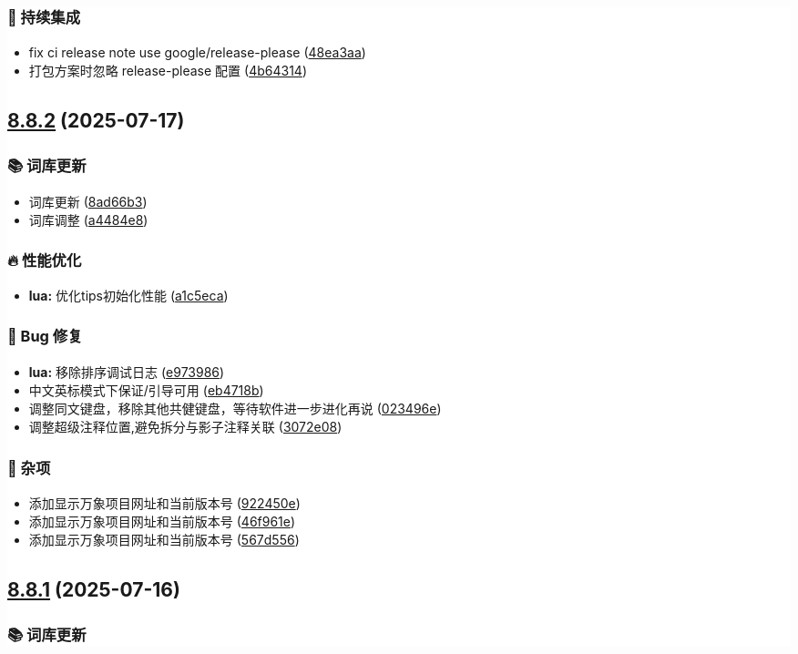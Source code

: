 
### 🤖 持续集成

* fix ci release note use google/release-please ([48ea3aa](https://github.com/amzxyz/rime_wanxiang/commit/48ea3aa09d00a7ec0ff99716bfb92be41b8af5be))
* 打包方案时忽略 release-please 配置 ([4b64314](https://github.com/amzxyz/rime_wanxiang/commit/4b6431470aa1df4823824c74da4cc877047d9002))

## [8.8.2](https://github.com/amzxyz/rime_wanxiang/compare/v8.8.1...v8.8.2) (2025-07-17)


### 📚 词库更新

* 词库更新 ([8ad66b3](https://github.com/amzxyz/rime_wanxiang/commit/8ad66b353b2b234ecc6fbe335d63f0728ba45627))
* 词库调整 ([a4484e8](https://github.com/amzxyz/rime_wanxiang/commit/a4484e839c3dbde83e9f279bc012ac5419f2286b))


### 🔥 性能优化

* **lua:** 优化tips初始化性能 ([a1c5eca](https://github.com/amzxyz/rime_wanxiang/commit/a1c5eca184eed5da19e37873a3827bb2cdd48428))


### 🐛 Bug 修复

* **lua:** 移除排序调试日志 ([e973986](https://github.com/amzxyz/rime_wanxiang/commit/e973986e03ef052710c51fc0e56a73f922065857))
* 中文英标模式下保证/引导可用 ([eb4718b](https://github.com/amzxyz/rime_wanxiang/commit/eb4718b31c1e2545570a2913695ea164b6b9263d))
* 调整同文键盘，移除其他共健键盘，等待软件进一步进化再说 ([023496e](https://github.com/amzxyz/rime_wanxiang/commit/023496e5366a973570f08550eefca8484c1acc84))
* 调整超级注释位置,避免拆分与影子注释关联 ([3072e08](https://github.com/amzxyz/rime_wanxiang/commit/3072e08cad34a119eaf642f0555477868e5a270c))


### 🏡 杂项

* 添加显示万象项目网址和当前版本号 ([922450e](https://github.com/amzxyz/rime_wanxiang/commit/922450ea5384093cbf952e999b6911f1bcd554b7))
* 添加显示万象项目网址和当前版本号 ([46f961e](https://github.com/amzxyz/rime_wanxiang/commit/46f961e1163a008dbed2b8f0cb11f29074d3768a))
* 添加显示万象项目网址和当前版本号 ([567d556](https://github.com/amzxyz/rime_wanxiang/commit/567d556ddc78c06009d27b869f97a86f2411c057))

## [8.8.1](https://github.com/amzxyz/rime_wanxiang/compare/v8.8.0...v8.8.1) (2025-07-16)


### 📚 词库更新
